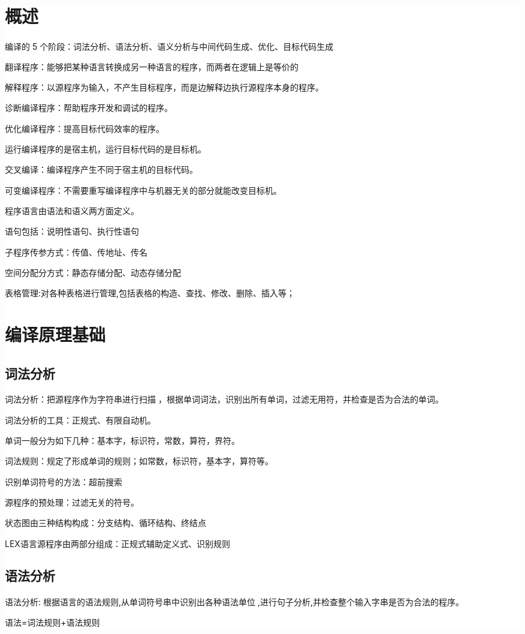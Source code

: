 

# 概述

编译的 5 个阶段：词法分析、语法分析、语义分析与中间代码生成、优化、目标代码生成



翻译程序：能够把某种语言转换成另一种语言的程序，而两者在逻辑上是等价的

解释程序：以源程序为输入，不产生目标程序，而是边解释边执行源程序本身的程序。

诊断编译程序：帮助程序开发和调试的程序。

优化编译程序：提高目标代码效率的程序。

运行编译程序的是宿主机，运行目标代码的是目标机。

交叉编译：编译程序产生不同于宿主机的目标代码。

可变编译程序：不需要重写编译程序中与机器无关的部分就能改变目标机。

程序语言由语法和语义两方面定义。

语句包括：说明性语句、执行性语句

子程序传参方式：传值、传地址、传名

空间分配分方式：静态存储分配、动态存储分配

表格管理:对各种表格进行管理,包括表格的构造、查找、修改、删除、插入等；

# 编译原理基础

## 词法分析

词法分析：把源程序作为字符串进行扫描 ，根据单词词法，识别出所有单词，过滤无用符，并检查是否为合法的单词。

词法分析的工具：正规式、有限自动机。

单词一般分为如下几种：基本字，标识符，常数，算符，界符。

词法规则：规定了形成单词的规则；如常数，标识符，基本字，算符等。

识别单词符号的方法：超前搜索

源程序的预处理：过滤无关的符号。

状态图由三种结构构成：分支结构、循环结构、终结点

LEX语言源程序由两部分组成：正规式辅助定义式、识别规则





## 语法分析

语法分析: 根据语言的语法规则,从单词符号串中识别出各种语法单位 ,进行句子分析,并检查整个输入字串是否为合法的程序。

语法=词法规则+语法规则
